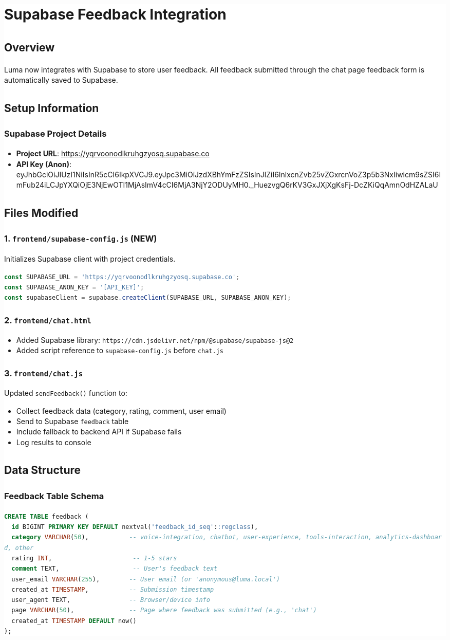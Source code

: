 # Supabase Feedback Integration

## Overview
Luma now integrates with Supabase to store user feedback. All feedback submitted through the chat page feedback form is automatically saved to Supabase.

## Setup Information

### Supabase Project Details
- **Project URL**: https://yqrvoonodlkruhgzyosq.supabase.co
- **API Key (Anon)**: eyJhbGciOiJIUzI1NiIsInR5cCI6IkpXVCJ9.eyJpc3MiOiJzdXBhYmFzZSIsInJlZiI6InlxcnZvb25vZGxrcnVoZ3p5b3NxIiwicm9sZSI6ImFub24iLCJpYXQiOjE3NjEwOTI1MjAsImV4cCI6MjA3NjY2ODUyMH0._HuezvgQ6rKV3GxJXjXgKsFj-DcZKiQqAmnOdHZALaU

## Files Modified

### 1. `frontend/supabase-config.js` (NEW)
Initializes Supabase client with project credentials.

```javascript
const SUPABASE_URL = 'https://yqrvoonodlkruhgzyosq.supabase.co';
const SUPABASE_ANON_KEY = '[API_KEY]';
const supabaseClient = supabase.createClient(SUPABASE_URL, SUPABASE_ANON_KEY);
```

### 2. `frontend/chat.html`
- Added Supabase library: `https://cdn.jsdelivr.net/npm/@supabase/supabase-js@2`
- Added script reference to `supabase-config.js` before `chat.js`

### 3. `frontend/chat.js`
Updated `sendFeedback()` function to:
- Collect feedback data (category, rating, comment, user email)
- Send to Supabase `feedback` table
- Include fallback to backend API if Supabase fails
- Log results to console

## Data Structure

### Feedback Table Schema
```sql
CREATE TABLE feedback (
  id BIGINT PRIMARY KEY DEFAULT nextval('feedback_id_seq'::regclass),
  category VARCHAR(50),           -- voice-integration, chatbot, user-experience, tools-interaction, analytics-dashboard, other
  rating INT,                      -- 1-5 stars
  comment TEXT,                    -- User's feedback text
  user_email VARCHAR(255),        -- User email (or 'anonymous@luma.local')
  created_at TIMESTAMP,           -- Submission timestamp
  user_agent TEXT,                -- Browser/device info
  page VARCHAR(50),               -- Page where feedback was submitted (e.g., 'chat')
  created_at TIMESTAMP DEFAULT now()
);
```
